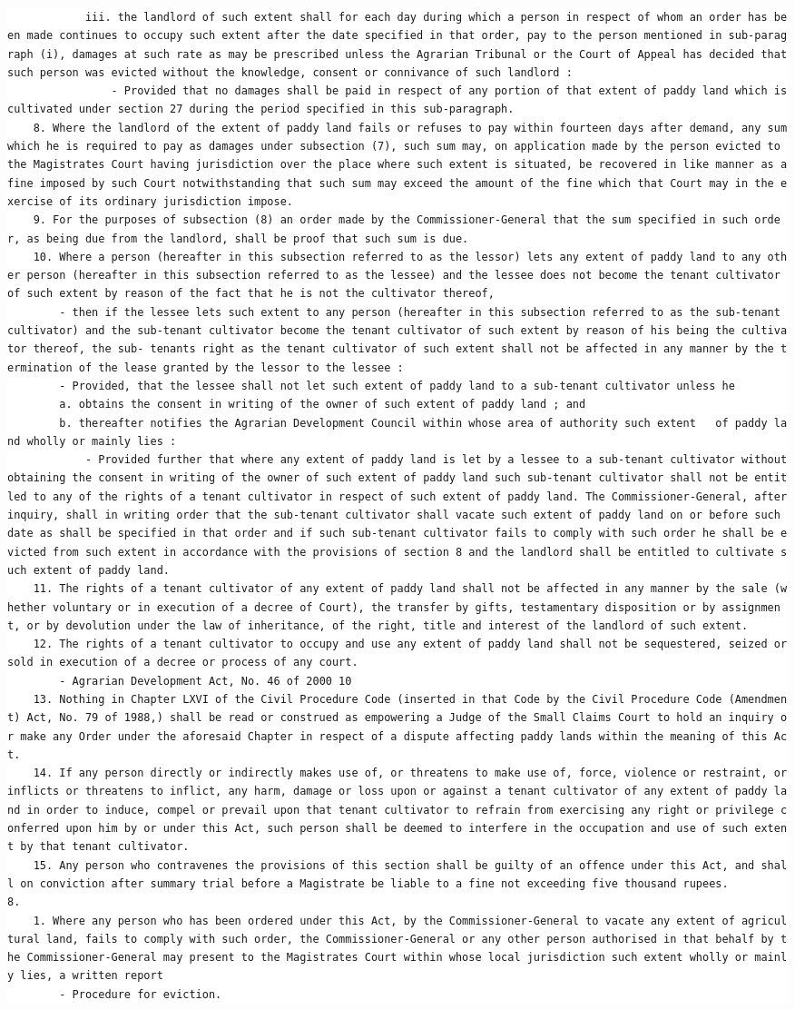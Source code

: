                 iii. the landlord of such extent shall for each day during which a person in respect of whom an order has been made continues to occupy such extent after the date specified in that order, pay to the person mentioned in sub-paragraph (i), damages at such rate as may be prescribed unless the Agrarian Tribunal or the Court of Appeal has decided that such person was evicted without the knowledge, consent or connivance of such landlord :
                    - Provided that no damages shall be paid in respect of any portion of that extent of paddy land which is cultivated under section 27 during the period specified in this sub-paragraph.
        8. Where the landlord of the extent of paddy land fails or refuses to pay within fourteen days after demand, any sum which he is required to pay as damages under subsection (7), such sum may, on application made by the person evicted to the Magistrates Court having jurisdiction over the place where such extent is situated, be recovered in like manner as a fine imposed by such Court notwithstanding that such sum may exceed the amount of the fine which that Court may in the exercise of its ordinary jurisdiction impose.
        9. For the purposes of subsection (8) an order made by the Commissioner-General that the sum specified in such order, as being due from the landlord, shall be proof that such sum is due.
        10. Where a person (hereafter in this subsection referred to as the lessor) lets any extent of paddy land to any other person (hereafter in this subsection referred to as the lessee) and the lessee does not become the tenant cultivator of such extent by reason of the fact that he is not the cultivator thereof,
            - then if the lessee lets such extent to any person (hereafter in this subsection referred to as the sub-tenant cultivator) and the sub-tenant cultivator become the tenant cultivator of such extent by reason of his being the cultivator thereof, the sub- tenants right as the tenant cultivator of such extent shall not be affected in any manner by the termination of the lease granted by the lessor to the lessee :
            - Provided, that the lessee shall not let such extent of paddy land to a sub-tenant cultivator unless he
            a. obtains the consent in writing of the owner of such extent of paddy land ; and
            b. thereafter notifies the Agrarian Development Council within whose area of authority such extent   of paddy land wholly or mainly lies :
                - Provided further that where any extent of paddy land is let by a lessee to a sub-tenant cultivator without obtaining the consent in writing of the owner of such extent of paddy land such sub-tenant cultivator shall not be entitled to any of the rights of a tenant cultivator in respect of such extent of paddy land. The Commissioner-General, after inquiry, shall in writing order that the sub-tenant cultivator shall vacate such extent of paddy land on or before such date as shall be specified in that order and if such sub-tenant cultivator fails to comply with such order he shall be evicted from such extent in accordance with the provisions of section 8 and the landlord shall be entitled to cultivate such extent of paddy land.
        11. The rights of a tenant cultivator of any extent of paddy land shall not be affected in any manner by the sale (whether voluntary or in execution of a decree of Court), the transfer by gifts, testamentary disposition or by assignment, or by devolution under the law of inheritance, of the right, title and interest of the landlord of such extent.
        12. The rights of a tenant cultivator to occupy and use any extent of paddy land shall not be sequestered, seized or sold in execution of a decree or process of any court.
            - Agrarian Development Act, No. 46 of 2000 10
        13. Nothing in Chapter LXVI of the Civil Procedure Code (inserted in that Code by the Civil Procedure Code (Amendment) Act, No. 79 of 1988,) shall be read or construed as empowering a Judge of the Small Claims Court to hold an inquiry or make any Order under the aforesaid Chapter in respect of a dispute affecting paddy lands within the meaning of this Act.
        14. If any person directly or indirectly makes use of, or threatens to make use of, force, violence or restraint, or inflicts or threatens to inflict, any harm, damage or loss upon or against a tenant cultivator of any extent of paddy land in order to induce, compel or prevail upon that tenant cultivator to refrain from exercising any right or privilege conferred upon him by or under this Act, such person shall be deemed to interfere in the occupation and use of such extent by that tenant cultivator.
        15. Any person who contravenes the provisions of this section shall be guilty of an offence under this Act, and shall on conviction after summary trial before a Magistrate be liable to a fine not exceeding five thousand rupees.
    8. 
        1. Where any person who has been ordered under this Act, by the Commissioner-General to vacate any extent of agricultural land, fails to comply with such order, the Commissioner-General or any other person authorised in that behalf by the Commissioner-General may present to the Magistrates Court within whose local jurisdiction such extent wholly or mainly lies, a written report
            - Procedure for eviction.